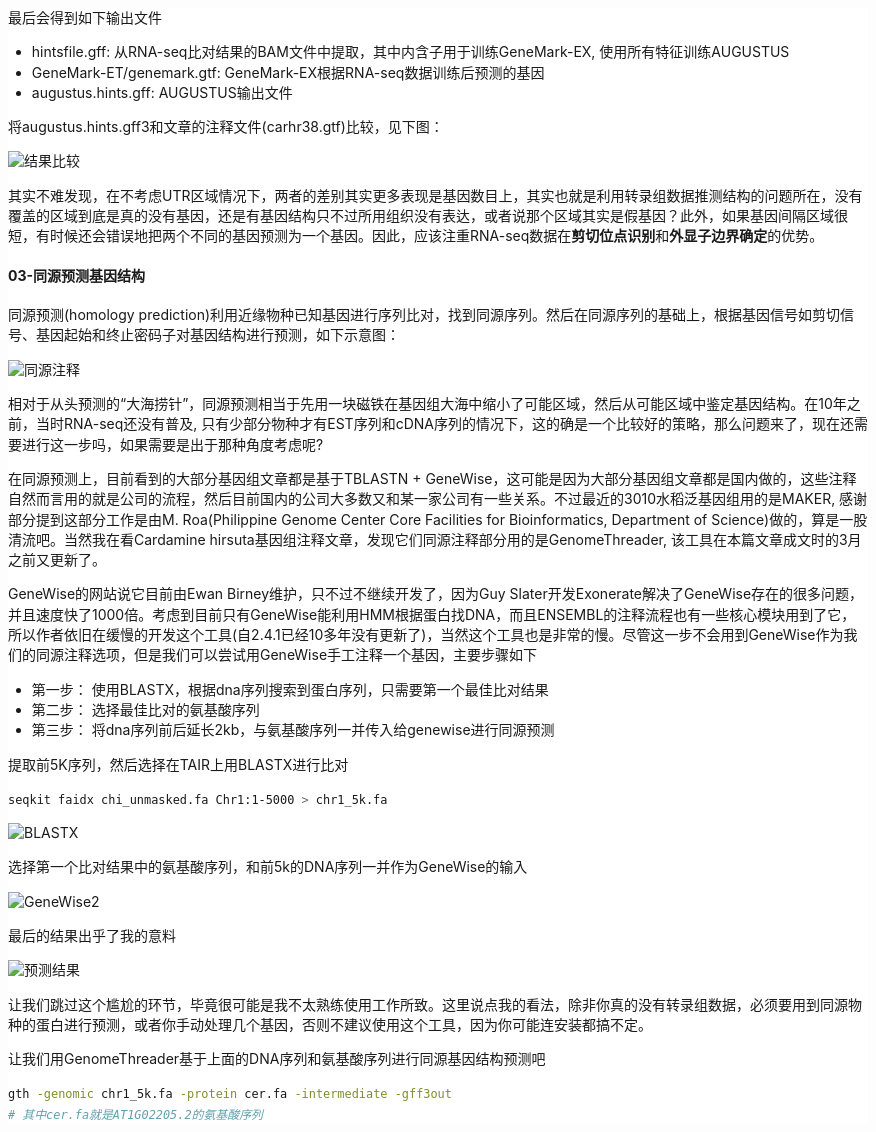 最后会得到如下输出文件

- hintsfile.gff: 从RNA-seq比对结果的BAM文件中提取，其中内含子用于训练GeneMark-EX, 使用所有特征训练AUGUSTUS
- GeneMark-ET/genemark.gtf: GeneMark-EX根据RNA-seq数据训练后预测的基因
- augustus.hints.gff: AUGUSTUS输出文件

将augustus.hints.gff3和文章的注释文件(carhr38.gtf)比较，见下图：

![结果比较](https://halo-1252249331.cos.ap-shanghai.myqcloud.com/upload/2019/10/2013053-0200855851b844ce-bb010eed70444f82ab494eb706e92087.png)

其实不难发现，在不考虑UTR区域情况下，两者的差别其实更多表现是基因数目上，其实也就是利用转录组数据推测结构的问题所在，没有覆盖的区域到底是真的没有基因，还是有基因结构只不过所用组织没有表达，或者说那个区域其实是假基因？此外，如果基因间隔区域很短，有时候还会错误地把两个不同的基因预测为一个基因。因此，应该注重RNA-seq数据在**剪切位点识别**和**外显子边界确定**的优势。

#### 03-同源预测基因结构

同源预测(homology prediction)利用近缘物种已知基因进行序列比对，找到同源序列。然后在同源序列的基础上，根据基因信号如剪切信号、基因起始和终止密码子对基因结构进行预测，如下示意图：

![同源注释](assets/2013053-b5a07df1dedaa354.png)

相对于从头预测的“大海捞针”，同源预测相当于先用一块磁铁在基因组大海中缩小了可能区域，然后从可能区域中鉴定基因结构。在10年之前，当时RNA-seq还没有普及, 只有少部分物种才有EST序列和cDNA序列的情况下，这的确是一个比较好的策略，那么问题来了，现在还需要进行这一步吗，如果需要是出于那种角度考虑呢?

在同源预测上，目前看到的大部分基因组文章都是基于TBLASTN + GeneWise，这可能是因为大部分基因组文章都是国内做的，这些注释自然而言用的就是公司的流程，然后目前国内的公司大多数又和某一家公司有一些关系。不过最近的3010水稻泛基因组用的是MAKER, 感谢部分提到这部分工作是由M. Roa(Philippine Genome Center Core Facilities for Bioinformatics, Department of Science)做的，算是一股清流吧。当然我在看Cardamine hirsuta基因组注释文章，发现它们同源注释部分用的是GenomeThreader, 该工具在本篇文章成文时的3月之前又更新了。

GeneWise的网站说它目前由Ewan Birney维护，只不过不继续开发了，因为Guy Slater开发Exonerate解决了GeneWise存在的很多问题，并且速度快了1000倍。考虑到目前只有GeneWise能利用HMM根据蛋白找DNA，而且ENSEMBL的注释流程也有一些核心模块用到了它，所以作者依旧在缓慢的开发这个工具(自2.4.1已经10多年没有更新了)，当然这个工具也是非常的慢。尽管这一步不会用到GeneWise作为我们的同源注释选项，但是我们可以尝试用GeneWise手工注释一个基因，主要步骤如下

- 第一步： 使用BLASTX，根据dna序列搜索到蛋白序列，只需要第一个最佳比对结果
- 第二步： 选择最佳比对的氨基酸序列
- 第三步： 将dna序列前后延长2kb，与氨基酸序列一并传入给genewise进行同源预测

提取前5K序列，然后选择在TAIR上用BLASTX进行比对

```bash
seqkit faidx chi_unmasked.fa Chr1:1-5000 > chr1_5k.fa
```

![BLASTX](https://halo-1252249331.cos.ap-shanghai.myqcloud.com/upload/2019/10/2013053-562fefad5dec9b07-6a137a307f494a6385192c6d270ef644.png)

选择第一个比对结果中的氨基酸序列，和前5k的DNA序列一并作为GeneWise的输入

![GeneWise2](https://halo-1252249331.cos.ap-shanghai.myqcloud.com/upload/2019/10/2013053-da3cb7a46b5327a5-38978a3654cd461e96b6208b54c8fef6.png)

最后的结果出乎了我的意料

![预测结果](https://halo-1252249331.cos.ap-shanghai.myqcloud.com/upload/2019/10/2013053-65f7c80123c3f586-b52d6c6326d14440886443690aabbdef.png)


让我们跳过这个尴尬的环节，毕竟很可能是我不太熟练使用工作所致。这里说点我的看法，除非你真的没有转录组数据，必须要用到同源物种的蛋白进行预测，或者你手动处理几个基因，否则不建议使用这个工具，因为你可能连安装都搞不定。

让我们用GenomeThreader基于上面的DNA序列和氨基酸序列进行同源基因结构预测吧

```bash
gth -genomic chr1_5k.fa -protein cer.fa -intermediate -gff3out
# 其中cer.fa就是AT1G02205.2的氨基酸序列
```
